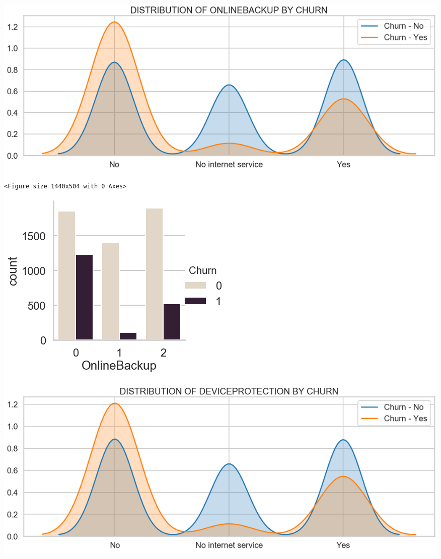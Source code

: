 

![png](Images/output_29_25.png)



    <Figure size 1440x504 with 0 Axes>



![png](Images/output_29_27.png)



![png](Images/output_29_28.png)
